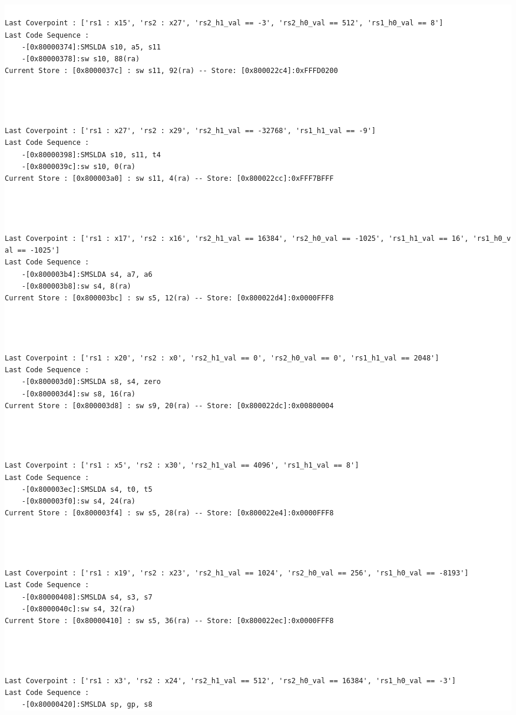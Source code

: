 ```

Last Coverpoint : ['rs1 : x15', 'rs2 : x27', 'rs2_h1_val == -3', 'rs2_h0_val == 512', 'rs1_h0_val == 8']
Last Code Sequence : 
	-[0x80000374]:SMSLDA s10, a5, s11
	-[0x80000378]:sw s10, 88(ra)
Current Store : [0x8000037c] : sw s11, 92(ra) -- Store: [0x800022c4]:0xFFFD0200




Last Coverpoint : ['rs1 : x27', 'rs2 : x29', 'rs2_h1_val == -32768', 'rs1_h1_val == -9']
Last Code Sequence : 
	-[0x80000398]:SMSLDA s10, s11, t4
	-[0x8000039c]:sw s10, 0(ra)
Current Store : [0x800003a0] : sw s11, 4(ra) -- Store: [0x800022cc]:0xFFF7BFFF




Last Coverpoint : ['rs1 : x17', 'rs2 : x16', 'rs2_h1_val == 16384', 'rs2_h0_val == -1025', 'rs1_h1_val == 16', 'rs1_h0_val == -1025']
Last Code Sequence : 
	-[0x800003b4]:SMSLDA s4, a7, a6
	-[0x800003b8]:sw s4, 8(ra)
Current Store : [0x800003bc] : sw s5, 12(ra) -- Store: [0x800022d4]:0x0000FFF8




Last Coverpoint : ['rs1 : x20', 'rs2 : x0', 'rs2_h1_val == 0', 'rs2_h0_val == 0', 'rs1_h1_val == 2048']
Last Code Sequence : 
	-[0x800003d0]:SMSLDA s8, s4, zero
	-[0x800003d4]:sw s8, 16(ra)
Current Store : [0x800003d8] : sw s9, 20(ra) -- Store: [0x800022dc]:0x00800004




Last Coverpoint : ['rs1 : x5', 'rs2 : x30', 'rs2_h1_val == 4096', 'rs1_h1_val == 8']
Last Code Sequence : 
	-[0x800003ec]:SMSLDA s4, t0, t5
	-[0x800003f0]:sw s4, 24(ra)
Current Store : [0x800003f4] : sw s5, 28(ra) -- Store: [0x800022e4]:0x0000FFF8




Last Coverpoint : ['rs1 : x19', 'rs2 : x23', 'rs2_h1_val == 1024', 'rs2_h0_val == 256', 'rs1_h0_val == -8193']
Last Code Sequence : 
	-[0x80000408]:SMSLDA s4, s3, s7
	-[0x8000040c]:sw s4, 32(ra)
Current Store : [0x80000410] : sw s5, 36(ra) -- Store: [0x800022ec]:0x0000FFF8




Last Coverpoint : ['rs1 : x3', 'rs2 : x24', 'rs2_h1_val == 512', 'rs2_h0_val == 16384', 'rs1_h0_val == -3']
Last Code Sequence : 
	-[0x80000420]:SMSLDA sp, gp, s8
```